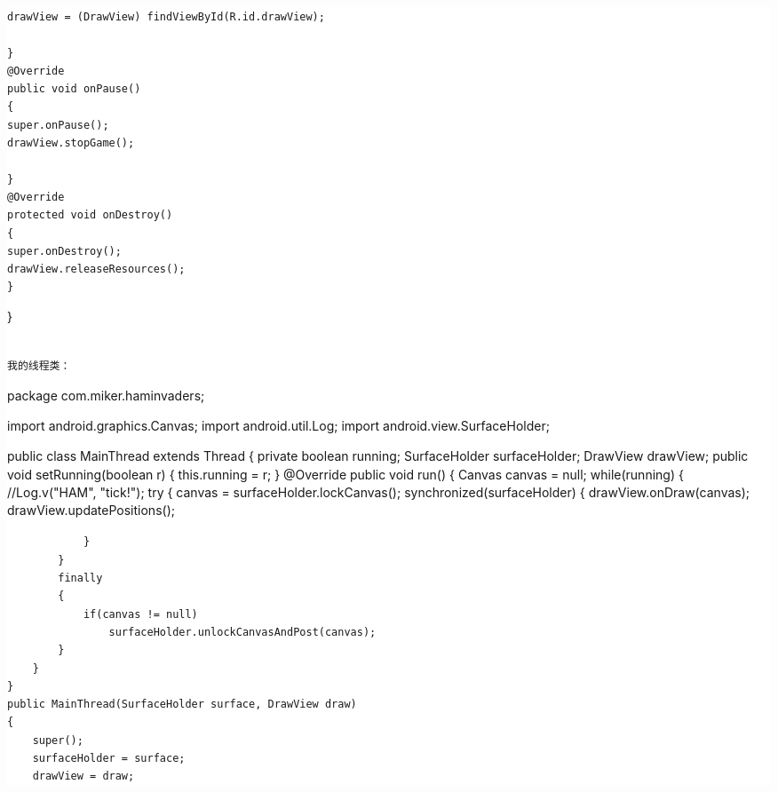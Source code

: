     drawView = (DrawView) findViewById(R.id.drawView);      

    }
    @Override
    public void onPause()
    {
    super.onPause();
    drawView.stopGame();

    }
    @Override
    protected void onDestroy()
    {
    super.onDestroy();
    drawView.releaseResources();
    }
} 
```

我的线程类：

```
package com.miker.haminvaders;

import android.graphics.Canvas;
import android.util.Log;
import android.view.SurfaceHolder;

public class MainThread extends Thread
{
    private boolean running;
    SurfaceHolder surfaceHolder;
    DrawView drawView;
    public void setRunning(boolean r)
    {
        this.running = r;
    }
    @Override
    public void run()
    {
        Canvas canvas = null;
        while(running)
        {
            //Log.v("HAM", "tick!");
            try
            {
                canvas = surfaceHolder.lockCanvas();
                synchronized(surfaceHolder)
                {
                    drawView.onDraw(canvas);
                    drawView.updatePositions();

                }
            }
            finally
            {
                if(canvas != null)
                    surfaceHolder.unlockCanvasAndPost(canvas);
            } 
        }
    }
    public MainThread(SurfaceHolder surface, DrawView draw)
    {
        super();
        surfaceHolder = surface;
        drawView = draw;